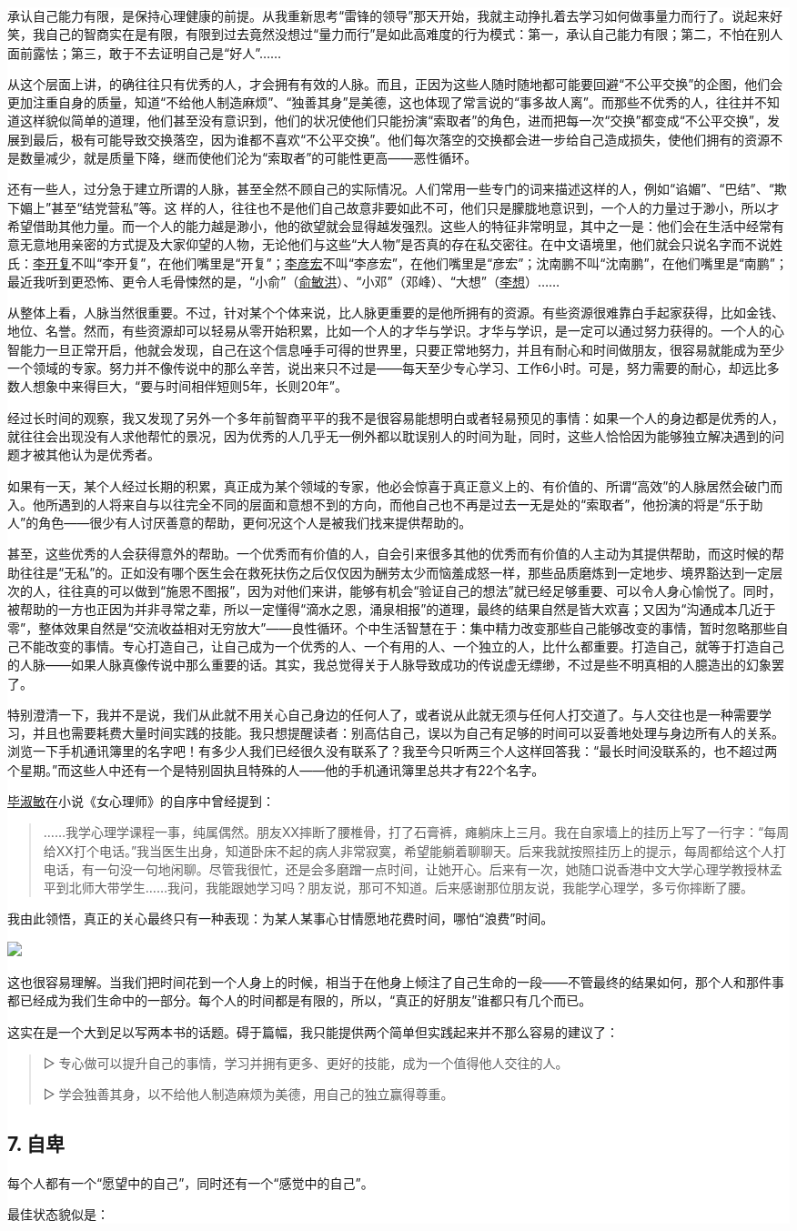 承认自己能力有限，是保持心理健康的前提。从我重新思考“雷锋的领导”那天开始，我就主动挣扎着去学习如何做事量力而行了。说起来好笑，我自己的智商实在是有限，有限到过去竟然没想过“量力而行”是如此高难度的行为模式：第一，承认自己能力有限；第二，不怕在别人面前露怯；第三，敢于不去证明自己是“好人”……

从这个层面上讲，的确往往只有优秀的人，才会拥有有效的人脉。而且，正因为这些人随时随地都可能要回避“不公平交换”的企图，他们会更加注重自身的质量，知道“不给他人制造麻烦”、“独善其身”是美德，这也体现了常言说的“事多故人离”。而那些不优秀的人，往往并不知道这样貌似简单的道理，他们甚至没有意识到，他们的状况使他们只能扮演“索取者”的角色，进而把每一次“交换”都变成“不公平交换”，发展到最后，极有可能导致交换落空，因为谁都不喜欢“不公平交换”。他们每次落空的交换都会进一步给自己造成损失，使他们拥有的资源不是数量减少，就是质量下降，继而使他们沦为“索取者”的可能性更高——恶性循环。

还有一些人，过分急于建立所谓的人脉，甚至全然不顾自己的实际情况。人们常用一些专门的词来描述这样的人，例如“谄媚”、“巴结”、“欺下媚上”甚至“结党营私”等。这		样的人，往往也不是他们自己故意非要如此不可，他们只是朦胧地意识到，一个人的力量过于渺小，所以才希望借助其他力量。而一个人的能力越是渺小，他的欲望就会显得越发强烈。这些人的特征非常明显，其中之一是：他们会在生活中经常有意无意地用亲密的方式提及大家仰望的人物，无论他们与这些“大人物”是否真的存在私交密往。在中文语境里，他们就会只说名字而不说姓氏：[李开复](http://goo.gl/tKvO3)不叫“李开复”，在他们嘴里是“开复”；[李彦宏](http://goo.gl/ePcz1)不叫“李彦宏”，在他们嘴里是“彦宏”；沈南鹏不叫“沈南鹏”，在他们嘴里是“南鹏”；最近我听到更恐怖、更令人毛骨悚然的是，“小俞”（[俞敏洪](http://goo.gl/48Z9p)）、“小邓”（邓峰）、“大想”（[李想](http://goo.gl/2cltv)）……

从整体上看，人脉当然很重要。不过，针对某个个体来说，比人脉更重要的是他所拥有的资源。有些资源很难靠白手起家获得，比如金钱、地位、名誉。然而，有些资源却可以轻易从零开始积累，比如一个人的才华与学识。才华与学识，是一定可以通过努力获得的。一个人的心智能力一旦正常开启，他就会发现，自己在这个信息唾手可得的世界里，只要正常地努力，并且有耐心和时间做朋友，很容易就能成为至少一个领域的专家。努力并不像传说中的那么辛苦，说出来只不过是——每天至少专心学习、工作6小时。可是，努力需要的耐心，却远比多数人想象中来得巨大，“要与时间相伴短则5年，长则20年”。

经过长时间的观察，我又发现了另外一个多年前智商平平的我不是很容易能想明白或者轻易预见的事情：如果一个人的身边都是优秀的人，就往往会出现没有人求他帮忙的景况，因为优秀的人几乎无一例外都以耽误别人的时间为耻，同时，这些人恰恰因为能够独立解决遇到的问题才被其他认为是优秀者。

如果有一天，某个人经过长期的积累，真正成为某个领域的专家，他必会惊喜于真正意义上的、有价值的、所谓“高效”的人脉居然会破门而入。他所遇到的人将来自与以往完全不同的层面和意想不到的方向，而他自己也不再是过去一无是处的“索取者”，他扮演的将是“乐于助人”的角色——很少有人讨厌善意的帮助，更何况这个人是被我们找来提供帮助的。

甚至，这些优秀的人会获得意外的帮助。一个优秀而有价值的人，自会引来很多其他的优秀而有价值的人主动为其提供帮助，而这时候的帮助往往是“无私”的。正如没有哪个医生会在救死扶伤之后仅仅因为酬劳太少而恼羞成怒一样，那些品质磨炼到一定地步、境界豁达到一定层次的人，往往真的可以做到“施恩不图报”，因为对他们来讲，能够有机会“验证自己的想法”就已经足够重要、可以令人身心愉悦了。同时，被帮助的一方也正因为并非寻常之辈，所以一定懂得“滴水之恩，涌泉相报”的道理，最终的结果自然是皆大欢喜；又因为“沟通成本几近于零”，整体效果自然是“交流收益相对无穷放大”——良性循环。个中生活智慧在于：集中精力改变那些自己能够改变的事情，暂时忽略那些自己不能改变的事情。专心打造自己，让自己成为一个优秀的人、一个有用的人、一个独立的人，比什么都重要。打造自己，就等于打造自己的人脉——如果人脉真像传说中那么重要的话。其实，我总觉得关于人脉导致成功的传说虚无缥缈，不过是些不明真相的人臆造出的幻象罢了。

特别澄清一下，我并不是说，我们从此就不用关心自己身边的任何人了，或者说从此就无须与任何人打交道了。与人交往也是一种需要学习，并且也需要耗费大量时间实践的技能。我只想提醒读者：别高估自己，误以为自己有足够的时间可以妥善地处理与身边所有人的关系。浏览一下手机通讯簿里的名字吧！有多少人我们已经很久没有联系了？我至今只听两三个人这样回答我：“最长时间没联系的，也不超过两个星期。”而这些人中还有一个是特别固执且特殊的人——他的手机通讯簿里总共才有22个名字。

[毕淑敏](http://goo.gl/8Q2yz)在小说《女心理师》的自序中曾经提到：

> ……我学心理学课程一事，纯属偶然。朋友XX摔断了腰椎骨，打了石膏裤，瘫躺床上三月。我在自家墙上的挂历上写了一行字：“每周给XX打个电话。”我当医生出身，知道卧床不起的病人非常寂寞，希望能躺着聊聊天。后来我就按照挂历上的提示，每周都给这个人打电话，有一句没一句地闲聊。尽管我很忙，还是会多磨蹭一点时间，让她开心。后来有一次，她随口说香港中文大学心理学教授林孟平到北师大带学生……我问，我能跟她学习吗？朋友说，那可不知道。后来感谢那位朋友说，我能学心理学，多亏你摔断了腰。

我由此领悟，真正的关心最终只有一种表现：为某人某事心甘情愿地花费时间，哪怕“浪费”时间。

![](images/235_Image_1.png)

这也很容易理解。当我们把时间花到一个人身上的时候，相当于在他身上倾注了自己生命的一段——不管最终的结果如何，那个人和那件事都已经成为我们生命中的一部分。每个人的时间都是有限的，所以，“真正的好朋友”谁都只有几个而已。

这实在是一个大到足以写两本书的话题。碍于篇幅，我只能提供两个简单但实践起来并不那么容易的建议了：

> ▷ 专心做可以提升自己的事情，学习并拥有更多、更好的技能，成为一个值得他人交往的人。
>
> ▷ 学会独善其身，以不给他人制造麻烦为美德，用自己的独立赢得尊重。

## 7. 自卑

每个人都有一个“愿望中的自己”，同时还有一个“感觉中的自己”。

最佳状态貌似是：
